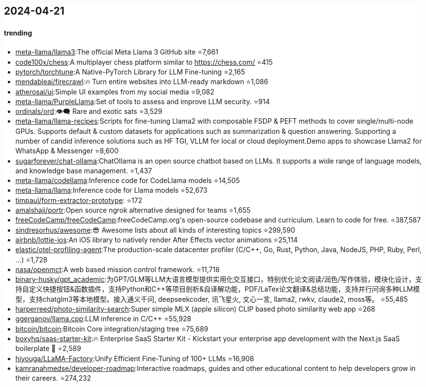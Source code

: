 ## 2024-04-21

#### trending
* [meta-llama/llama3](https://github.com/meta-llama/llama3):The official Meta Llama 3 GitHub site ⭐7,661
* [code100x/chess](https://github.com/code100x/chess):A multiplayer chess platform similar to https://chess.com/ ⭐415
* [pytorch/torchtune](https://github.com/pytorch/torchtune):A Native-PyTorch Library for LLM Fine-tuning ⭐2,165
* [mendableai/firecrawl](https://github.com/mendableai/firecrawl):🔥 Turn entire websites into LLM-ready markdown ⭐1,086
* [atherosai/ui](https://github.com/atherosai/ui):Simple UI examples from my social media ⭐9,082
* [meta-llama/PurpleLlama](https://github.com/meta-llama/PurpleLlama):Set of tools to assess and improve LLM security. ⭐914
* [ordinals/ord](https://github.com/ordinals/ord):👁‍🗨 Rare and exotic sats ⭐3,529
* [meta-llama/llama-recipes](https://github.com/meta-llama/llama-recipes):Scripts for fine-tuning Llama2 with composable FSDP & PEFT methods to cover single/multi-node GPUs. Supports default & custom datasets for applications such as summarization & question answering. Supporting a number of candid inference solutions such as HF TGI, VLLM for local or cloud deployment.Demo apps to showcase Llama2 for WhatsApp & Messenger ⭐8,600
* [sugarforever/chat-ollama](https://github.com/sugarforever/chat-ollama):ChatOllama is an open source chatbot based on LLMs. It supports a wide range of language models, and knowledge base management. ⭐1,437
* [meta-llama/codellama](https://github.com/meta-llama/codellama):Inference code for CodeLlama models ⭐14,505
* [meta-llama/llama](https://github.com/meta-llama/llama):Inference code for Llama models ⭐52,673
* [timpaul/form-extractor-prototype](https://github.com/timpaul/form-extractor-prototype): ⭐172
* [amalshaji/portr](https://github.com/amalshaji/portr):Open source ngrok alternative designed for teams ⭐1,655
* [freeCodeCamp/freeCodeCamp](https://github.com/freeCodeCamp/freeCodeCamp):freeCodeCamp.org's open-source codebase and curriculum. Learn to code for free. ⭐387,587
* [sindresorhus/awesome](https://github.com/sindresorhus/awesome):😎 Awesome lists about all kinds of interesting topics ⭐299,590
* [airbnb/lottie-ios](https://github.com/airbnb/lottie-ios):An iOS library to natively render After Effects vector animations ⭐25,114
* [elastic/otel-profiling-agent](https://github.com/elastic/otel-profiling-agent):The production-scale datacenter profiler (C/C++, Go, Rust, Python, Java, NodeJS, PHP, Ruby, Perl, ...) ⭐1,728
* [nasa/openmct](https://github.com/nasa/openmct):A web based mission control framework. ⭐11,718
* [binary-husky/gpt_academic](https://github.com/binary-husky/gpt_academic):为GPT/GLM等LLM大语言模型提供实用化交互接口，特别优化论文阅读/润色/写作体验，模块化设计，支持自定义快捷按钮&函数插件，支持Python和C++等项目剖析&自译解功能，PDF/LaTex论文翻译&总结功能，支持并行问询多种LLM模型，支持chatglm3等本地模型。接入通义千问, deepseekcoder, 讯飞星火, 文心一言, llama2, rwkv, claude2, moss等。 ⭐55,485
* [harperreed/photo-similarity-search](https://github.com/harperreed/photo-similarity-search):Super simple MLX (apple silicon) CLIP based photo similarity web app ⭐268
* [ggerganov/llama.cpp](https://github.com/ggerganov/llama.cpp):LLM inference in C/C++ ⭐55,928
* [bitcoin/bitcoin](https://github.com/bitcoin/bitcoin):Bitcoin Core integration/staging tree ⭐75,689
* [boxyhq/saas-starter-kit](https://github.com/boxyhq/saas-starter-kit):🔥 Enterprise SaaS Starter Kit - Kickstart your enterprise app development with the Next.js SaaS boilerplate 🚀 ⭐2,589
* [hiyouga/LLaMA-Factory](https://github.com/hiyouga/LLaMA-Factory):Unify Efficient Fine-Tuning of 100+ LLMs ⭐16,908
* [kamranahmedse/developer-roadmap](https://github.com/kamranahmedse/developer-roadmap):Interactive roadmaps, guides and other educational content to help developers grow in their careers. ⭐274,232

